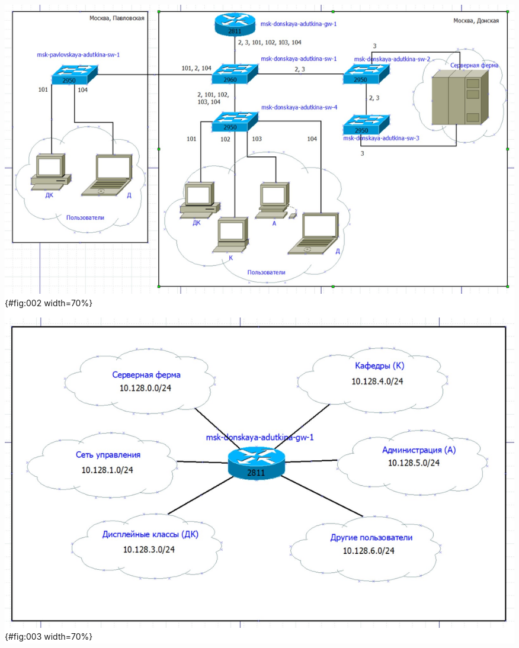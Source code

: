 ![Схема VLAN сети (Layer 2 - L2)](image/2.jpg){#fig:002 width=70%}

![Схема маршрутизации сети (Layer 3 - L3)](image/3.jpg){#fig:003 width=70%}
